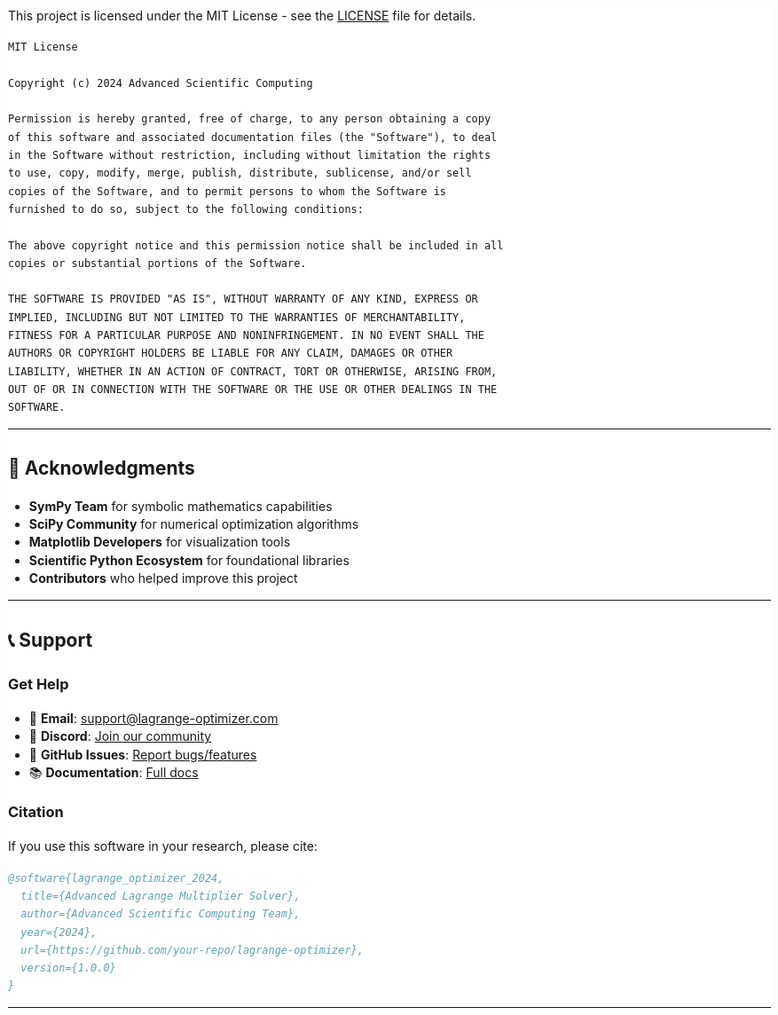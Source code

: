 This project is licensed under the MIT License - see the [LICENSE](LICENSE) file for details.

```
MIT License

Copyright (c) 2024 Advanced Scientific Computing

Permission is hereby granted, free of charge, to any person obtaining a copy
of this software and associated documentation files (the "Software"), to deal
in the Software without restriction, including without limitation the rights
to use, copy, modify, merge, publish, distribute, sublicense, and/or sell
copies of the Software, and to permit persons to whom the Software is
furnished to do so, subject to the following conditions:

The above copyright notice and this permission notice shall be included in all
copies or substantial portions of the Software.

THE SOFTWARE IS PROVIDED "AS IS", WITHOUT WARRANTY OF ANY KIND, EXPRESS OR
IMPLIED, INCLUDING BUT NOT LIMITED TO THE WARRANTIES OF MERCHANTABILITY,
FITNESS FOR A PARTICULAR PURPOSE AND NONINFRINGEMENT. IN NO EVENT SHALL THE
AUTHORS OR COPYRIGHT HOLDERS BE LIABLE FOR ANY CLAIM, DAMAGES OR OTHER
LIABILITY, WHETHER IN AN ACTION OF CONTRACT, TORT OR OTHERWISE, ARISING FROM,
OUT OF OR IN CONNECTION WITH THE SOFTWARE OR THE USE OR OTHER DEALINGS IN THE
SOFTWARE.
```

---

## 🙏 Acknowledgments

- **SymPy Team** for symbolic mathematics capabilities
- **SciPy Community** for numerical optimization algorithms  
- **Matplotlib Developers** for visualization tools
- **Scientific Python Ecosystem** for foundational libraries
- **Contributors** who helped improve this project

---

## 📞 Support

### **Get Help**
- 📧 **Email**: support@lagrange-optimizer.com
- 💬 **Discord**: [Join our community](https://discord.gg/lagrange-optimizer)
- 📝 **GitHub Issues**: [Report bugs/features](https://github.com/your-repo/lagrange-optimizer/issues)
- 📚 **Documentation**: [Full docs](https://lagrange-optimizer.readthedocs.io)

### **Citation**
If you use this software in your research, please cite:

```bibtex
@software{lagrange_optimizer_2024,
  title={Advanced Lagrange Multiplier Solver},
  author={Advanced Scientific Computing Team},
  year={2024},
  url={https://github.com/your-repo/lagrange-optimizer},
  version={1.0.0}
}
```

---